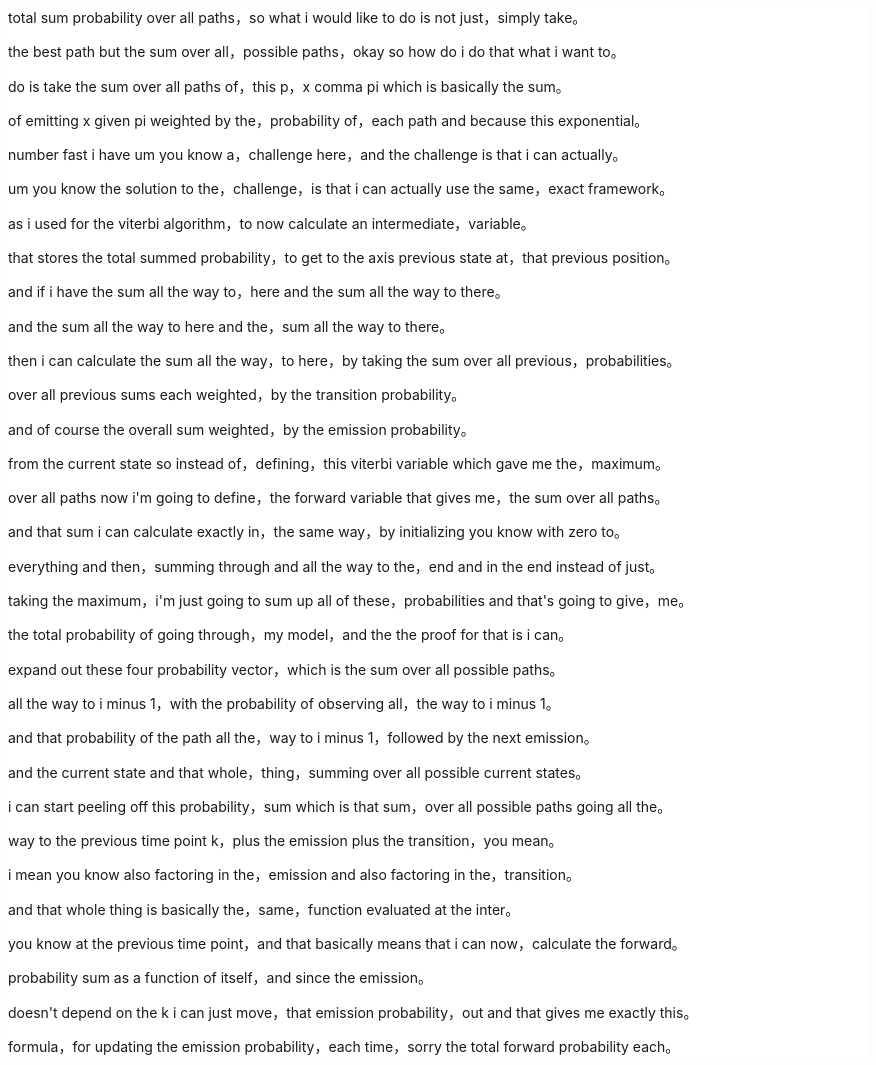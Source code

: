 total sum probability over all paths，so what i would like to do is not just，simply take。

the best path but the sum over all，possible paths，okay so how do i do that what i want to。

do is take the sum over all paths of，this p，x comma pi which is basically the sum。

of emitting x given pi weighted by the，probability of，each path and because this exponential。

number fast i have um you know a，challenge here，and the challenge is that i can actually。

um you know the solution to the，challenge，is that i can actually use the same，exact framework。

as i used for the viterbi algorithm，to now calculate an intermediate，variable。

that stores the total summed probability，to get to the axis previous state at，that previous position。

and if i have the sum all the way to，here and the sum all the way to there。

and the sum all the way to here and the，sum all the way to there。

then i can calculate the sum all the way，to here，by taking the sum over all previous，probabilities。

over all previous sums each weighted，by the transition probability。

and of course the overall sum weighted，by the emission probability。

from the current state so instead of，defining，this viterbi variable which gave me the，maximum。

over all paths now i'm going to define，the forward variable that gives me，the sum over all paths。

and that sum i can calculate exactly in，the same way，by initializing you know with zero to。

everything and then，summing through and all the way to the，end and in the end instead of just。

taking the maximum，i'm just going to sum up all of these，probabilities and that's going to give，me。

the total probability of going through，my model，and the the proof for that is i can。

expand out these four probability vector，which is the sum over all possible paths。

all the way to i minus 1，with the probability of observing all，the way to i minus 1。

and that probability of the path all the，way to i minus 1，followed by the next emission。

and the current state and that whole，thing，summing over all possible current states。

i can start peeling off this probability，sum which is that sum，over all possible paths going all the。

way to the previous time point k，plus the emission plus the transition，you mean。

i mean you know also factoring in the，emission and also factoring in the，transition。

and that whole thing is basically the，same，function evaluated at the inter。

you know at the previous time point，and that basically means that i can now，calculate the forward。

probability sum as a function of itself，and since the emission。

doesn't depend on the k i can just move，that emission probability，out and that gives me exactly this。

formula，for updating the emission probability，each time，sorry the total forward probability each。
